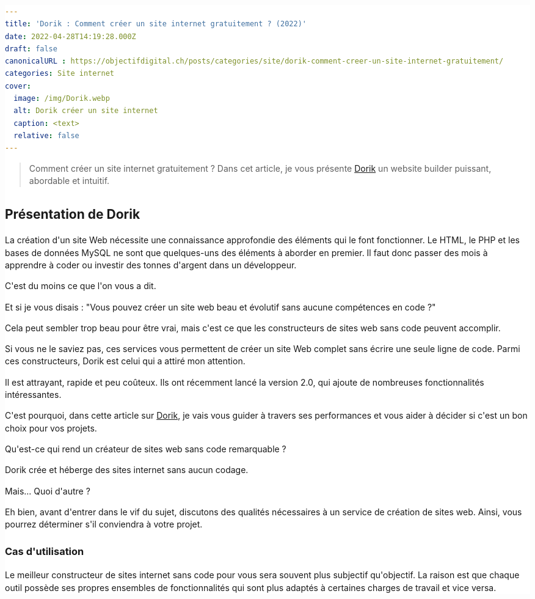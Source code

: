 ```yaml
---
title: 'Dorik : Comment créer un site internet gratuitement ? (2022)'
date: 2022-04-28T14:19:28.000Z
draft: false
canonicalURL : https://objectifdigital.ch/posts/categories/site/dorik-comment-creer-un-site-internet-gratuitement/
categories: Site internet
cover:
  image: /img/Dorik.webp
  alt: Dorik créer un site internet
  caption: <text>
  relative: false
---
```


>Comment créer un site internet gratuitement ? Dans cet article, je vous présente [Dorik](https://dorik.com/) un website builder puissant, abordable et intuitif.

## Présentation de Dorik
La création d'un site Web nécessite une connaissance approfondie des éléments qui le font fonctionner. Le HTML, le PHP et les bases de données MySQL ne sont que quelques-uns des éléments à aborder en premier. Il faut donc passer des mois à apprendre à coder ou investir des tonnes d'argent dans un développeur.

C'est du moins ce que l'on vous a dit.

Et si je vous disais : "Vous pouvez créer un site web beau et évolutif sans aucune compétences en code ?"

Cela peut sembler trop beau pour être vrai, mais c'est ce que les constructeurs de sites web sans code peuvent accomplir.

Si vous ne le saviez pas, ces services vous permettent de créer un site Web complet sans écrire une seule ligne de code. Parmi ces constructeurs, Dorik est celui qui a attiré mon attention.

Il est attrayant, rapide et peu coûteux. Ils ont récemment lancé la version 2.0, qui ajoute de nombreuses fonctionnalités intéressantes.

C'est pourquoi, dans cette article sur [Dorik](https://dorik.com/), je vais vous guider à travers ses performances et vous aider à décider si c'est un bon choix pour vos projets.

Qu'est-ce qui rend un créateur de sites web sans code remarquable ?

Dorik crée et héberge des sites internet sans aucun codage.

Mais... Quoi d'autre ?

Eh bien, avant d'entrer dans le vif du sujet, discutons des qualités nécessaires à un service de création de sites web. Ainsi, vous pourrez déterminer s'il conviendra à votre projet.

### Cas d'utilisation

Le meilleur constructeur de sites internet sans code pour vous sera souvent plus subjectif qu'objectif. La raison est que chaque outil possède ses propres ensembles de fonctionnalités qui sont plus adaptés à certaines charges de travail et vice versa.
